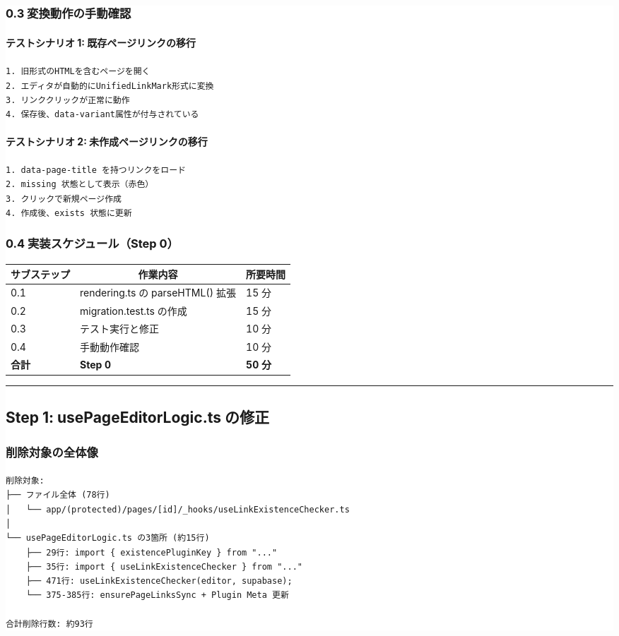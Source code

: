 ### 0.3 変換動作の手動確認

#### テストシナリオ 1: 既存ページリンクの移行

```
1. 旧形式のHTMLを含むページを開く
2. エディタが自動的にUnifiedLinkMark形式に変換
3. リンククリックが正常に動作
4. 保存後、data-variant属性が付与されている
```

#### テストシナリオ 2: 未作成ページリンクの移行

```
1. data-page-title を持つリンクをロード
2. missing 状態として表示（赤色）
3. クリックで新規ページ作成
4. 作成後、exists 状態に更新
```

### 0.4 実装スケジュール（Step 0）

| サブステップ | 作業内容                         | 所要時間  |
| ------------ | -------------------------------- | --------- |
| 0.1          | rendering.ts の parseHTML() 拡張 | 15 分     |
| 0.2          | migration.test.ts の作成         | 15 分     |
| 0.3          | テスト実行と修正                 | 10 分     |
| 0.4          | 手動動作確認                     | 10 分     |
| **合計**     | **Step 0**                       | **50 分** |

---

## Step 1: usePageEditorLogic.ts の修正

### 削除対象の全体像

```
削除対象:
├── ファイル全体 (78行)
│   └── app/(protected)/pages/[id]/_hooks/useLinkExistenceChecker.ts
│
└── usePageEditorLogic.ts の3箇所 (約15行)
    ├── 29行: import { existencePluginKey } from "..."
    ├── 35行: import { useLinkExistenceChecker } from "..."
    ├── 471行: useLinkExistenceChecker(editor, supabase);
    └── 375-385行: ensurePageLinksSync + Plugin Meta 更新

合計削除行数: 約93行
```
